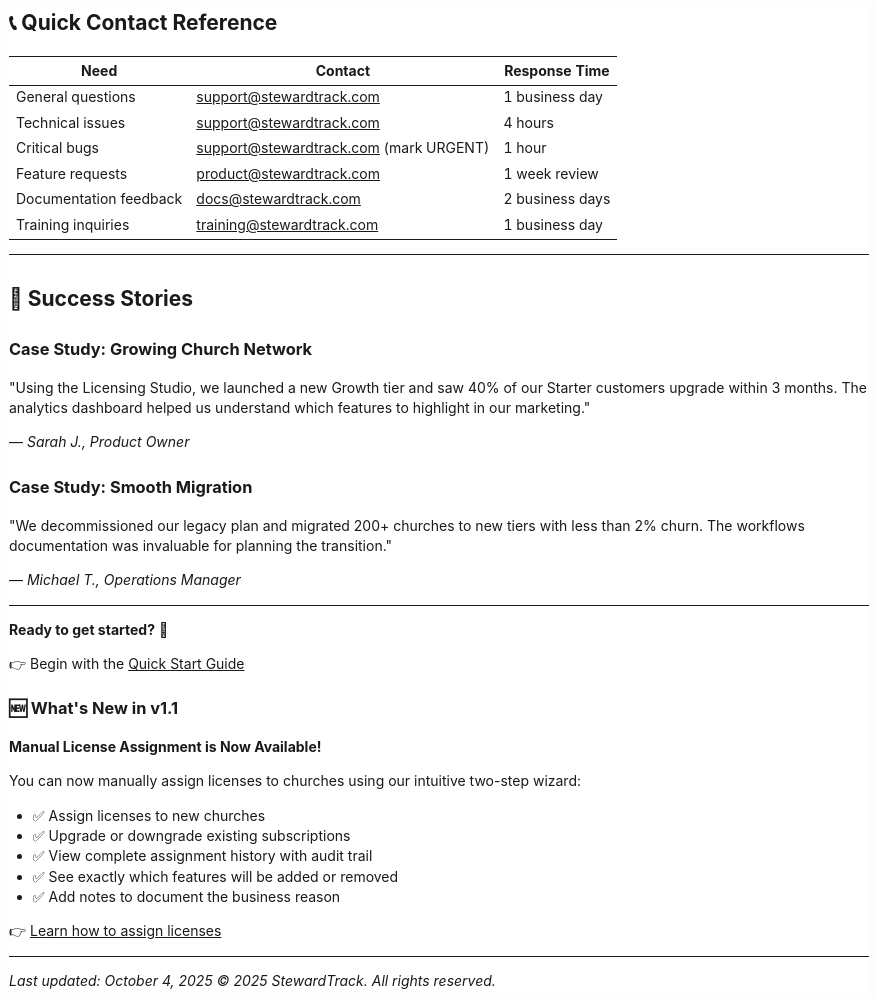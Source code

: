 
## 📞 Quick Contact Reference

| Need | Contact | Response Time |
|------|---------|---------------|
| General questions | support@stewardtrack.com | 1 business day |
| Technical issues | support@stewardtrack.com | 4 hours |
| Critical bugs | support@stewardtrack.com (mark URGENT) | 1 hour |
| Feature requests | product@stewardtrack.com | 1 week review |
| Documentation feedback | docs@stewardtrack.com | 2 business days |
| Training inquiries | training@stewardtrack.com | 1 business day |

---

## 🌟 Success Stories

### Case Study: Growing Church Network

"Using the Licensing Studio, we launched a new Growth tier and saw 40% of our Starter customers upgrade within 3 months. The analytics dashboard helped us understand which features to highlight in our marketing."

— *Sarah J., Product Owner*

### Case Study: Smooth Migration

"We decommissioned our legacy plan and migrated 200+ churches to new tiers with less than 2% churn. The workflows documentation was invaluable for planning the transition."

— *Michael T., Operations Manager*

---

**Ready to get started?** 🚀

👉 Begin with the [Quick Start Guide](./licensing/licensing-studio-quick-start.md)

### 🆕 What's New in v1.1

**Manual License Assignment is Now Available!**

You can now manually assign licenses to churches using our intuitive two-step wizard:
- ✅ Assign licenses to new churches
- ✅ Upgrade or downgrade existing subscriptions
- ✅ View complete assignment history with audit trail
- ✅ See exactly which features will be added or removed
- ✅ Add notes to document the business reason

👉 [Learn how to assign licenses](./licensing/licensing-studio-user-guide.md#assigning-a-license-manually)

---

*Last updated: October 4, 2025*
*© 2025 StewardTrack. All rights reserved.*
